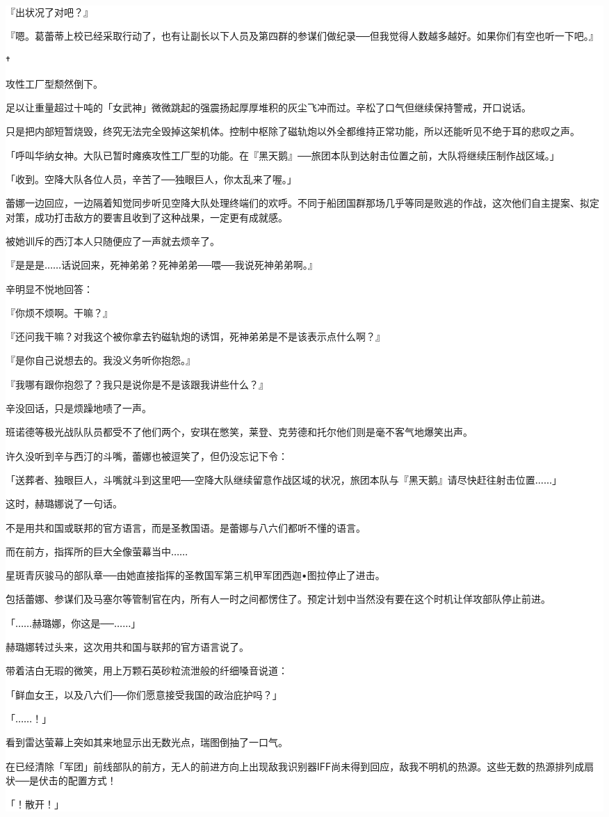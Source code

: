 『出状况了对吧？』

『嗯。葛蕾蒂上校已经采取行动了，也有让副长以下人员及第四群的参谋们做纪录──但我觉得人数越多越好。如果你们有空也听一下吧。』

†

攻性工厂型颓然倒下。

足以让重量超过十吨的「女武神」微微跳起的强震扬起厚厚堆积的灰尘飞冲而过。辛松了口气但继续保持警戒，开口说话。

只是把内部短暂烧毁，终究无法完全毁掉这架机体。控制中枢除了磁轨炮以外全都维持正常功能，所以还能听见不绝于耳的悲叹之声。

「呼叫华纳女神。大队已暂时瘫痪攻性工厂型的功能。在『黑天鹅』──旅团本队到达射击位置之前，大队将继续压制作战区域。」

「收到。空降大队各位人员，辛苦了──独眼巨人，你太乱来了喔。」

蕾娜一边回应，一边隔着知觉同步听见空降大队处理终端们的欢呼。不同于船团国群那场几乎等同是败逃的作战，这次他们自主提案、拟定对策，成功打击敌方的要害且收到了这种战果，一定更有成就感。

被她训斥的西汀本人只随便应了一声就去烦辛了。

『是是是……话说回来，死神弟弟？死神弟弟──喂──我说死神弟弟啊。』

辛明显不悦地回答：

『你烦不烦啊。干嘛？』

『还问我干嘛？对我这个被你拿去钓磁轨炮的诱饵，死神弟弟是不是该表示点什么啊？』

『是你自己说想去的。我没义务听你抱怨。』

『我哪有跟你抱怨了？我只是说你是不是该跟我讲些什么？』

辛没回话，只是烦躁地啧了一声。

班诺德等极光战队队员都受不了他们两个，安琪在憋笑，莱登、克劳德和托尔他们则是毫不客气地爆笑出声。

许久没听到辛与西汀的斗嘴，蕾娜也被逗笑了，但仍没忘记下令：

「送葬者、独眼巨人，斗嘴就斗到这里吧──空降大队继续留意作战区域的状况，旅团本队与『黑天鹅』请尽快赶往射击位置……」

这时，赫璐娜说了一句话。

不是用共和国或联邦的官方语言，而是圣教国语。是蕾娜与八六们都听不懂的语言。

而在前方，指挥所的巨大全像萤幕当中……

星斑青灰骏马的部队章──由她直接指挥的圣教国军第三机甲军团西迦•图拉停止了进击。

包括蕾娜、参谋们及马塞尔等管制官在内，所有人一时之间都愣住了。预定计划中当然没有要在这个时机让佯攻部队停止前进。

「……赫璐娜，你这是──……」

赫璐娜转过头来，这次用共和国与联邦的官方语言说了。

带着洁白无瑕的微笑，用上万颗石英砂粒流泄般的纤细嗓音说道：

「鲜血女王，以及八六们──你们愿意接受我国的政治庇护吗？」

「……！」

看到雷达萤幕上突如其来地显示出无数光点，瑞图倒抽了一口气。

在已经清除「军团」前线部队的前方，无人的前进方向上出现敌我识别器IFF尚未得到回应，敌我不明机的热源。这些无数的热源排列成扇状──是伏击的配置方式！

「！散开！」
